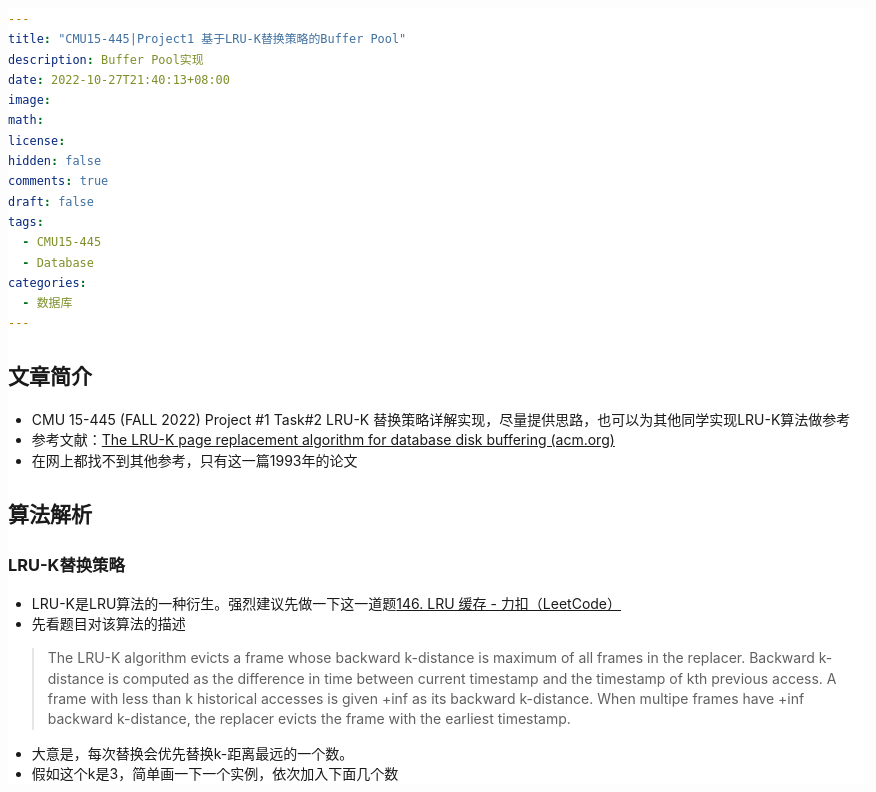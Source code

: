 ```yaml
---
title: "CMU15-445|Project1 基于LRU-K替换策略的Buffer Pool"
description: Buffer Pool实现
date: 2022-10-27T21:40:13+08:00
image: 
math: 
license: 
hidden: false
comments: true
draft: false
tags:
  - CMU15-445
  - Database
categories:
  - 数据库
---
```


## 文章简介
- CMU 15-445 (FALL 2022) Project #1 Task#2 LRU-K 替换策略详解实现，尽量提供思路，也可以为其他同学实现LRU-K算法做参考
- 参考文献：[The LRU-K page replacement algorithm for database disk buffering (acm.org)](https://dl.acm.org/doi/epdf/10.1145/170036.170081)
- 在网上都找不到其他参考，只有这一篇1993年的论文
## 算法解析
### LRU-K替换策略
- LRU-K是LRU算法的一种衍生。强烈建议先做一下这一道题[146. LRU 缓存 - 力扣（LeetCode）](https://leetcode.cn/problems/lru-cache/)
- 先看题目对该算法的描述
> The LRU-K algorithm evicts a frame whose backward k-distance is maximum of all frames in the replacer. Backward k-distance is computed as the difference in time between current timestamp and the timestamp of kth previous access. A frame with less than k historical accesses is given +inf as its backward k-distance. When multipe frames have +inf backward k-distance, the replacer evicts the frame with the earliest timestamp.
- 大意是，每次替换会优先替换k-距离最远的一个数。
- 假如这个k是3，简单画一下一个实例，依次加入下面几个数